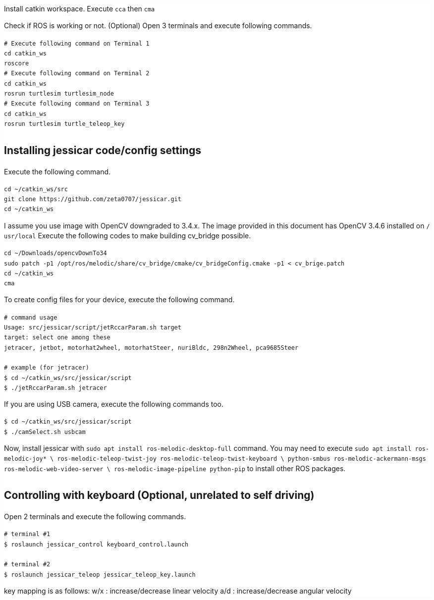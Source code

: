 Install catkin workspace. Execute `cca` then `cma`

Check if ROS is working or not. (Optional)
Open 3 terminals and execute following commands.
```
# Execute following command on Terminal 1
cd catkin_ws
roscore
# Execute following command on Terminal 2
cd catkin_ws
rosrun turtlesim turtlesim_node
# Execute following command on Terminal 3
cd catkin_ws
rosrun turtlesim turtle_teleop_key
```
## Installing jessicar code/config settings
Execute the following command.
```
cd ~/catkin_ws/src
git clone https://github.com/zeta0707/jessicar.git
cd ~/catkin_ws
```
I assume you use image with OpenCV downgraded to 3.4.x. The image provided in this document has OpenCV 3.4.6 installed on `/usr/local` Execute the following codes to make building cv_bridge possible.
```
cd ~/Downloads/opencvDownTo34
sudo patch -p1 /opt/ros/melodic/share/cv_bridge/cmake/cv_bridgeConfig.cmake -p1 < cv_brige.patch
cd ~/catkin_ws
cma
```
To create config files for your device, execute the following command.
```
# command usage
Usage: src/jessicar/script/jetRccarParam.sh target
target: select one among these
jetracer, jetbot, motorhat2wheel, motorhatSteer, nuriBldc, 298n2Wheel, pca9685Steer

# example (for jetracer)
$ cd ~/catkin_ws/src/jessicar/script
$ ./jetRccarParam.sh jetracer
```
If you are using USB camera, execute the following commands too.
```
$ cd ~/catkin_ws/src/jessicar/script
$ ./camSelect.sh usbcam
```

Now, install jessicar with `sudo apt install ros-melodic-desktop-full` command. You may need to execute `sudo apt install ros-melodic-joy* \ ros-melodic-teleop-twist-joy ros-melodic-teleop-twist-keyboard \ python-smbus ros-melodic-ackermann-msgs ros-melodic-web-video-server \ ros-melodic-image-pipeline python-pip` to install other ROS packages.

## Controlling with keyboard (Optional, unrelated to self driving)
Open 2 terminals and execute the following commands.
```
# terminal #1
$ roslaunch jessicar_control keyboard_control.launch

# terminal #2
$ roslaunch jessicar_teleop jessicar_teleop_key.launch
```
key mapping is as follows:
w/x : increase/decrease linear velocity
a/d : increase/decrease angular velocity